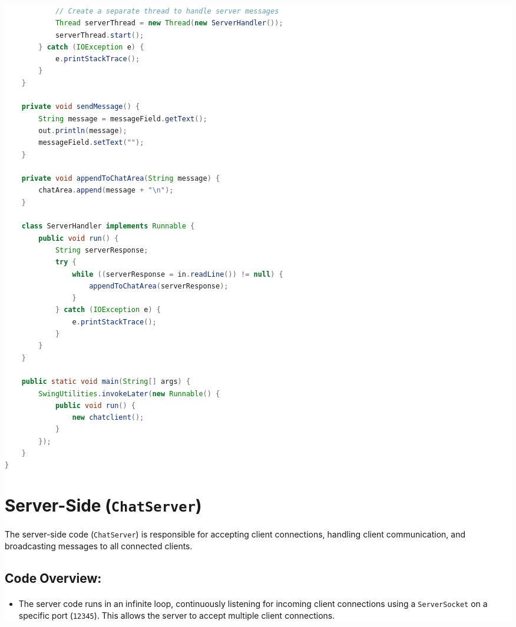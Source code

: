 ```java
            // Create a separate thread to handle server messages
            Thread serverThread = new Thread(new ServerHandler());
            serverThread.start();
        } catch (IOException e) {
            e.printStackTrace();
        }
    }

    private void sendMessage() {
        String message = messageField.getText();
        out.println(message);
        messageField.setText("");
    }

    private void appendToChatArea(String message) {
        chatArea.append(message + "\n");
    }

    class ServerHandler implements Runnable {
        public void run() {
            String serverResponse;
            try {
                while ((serverResponse = in.readLine()) != null) {
                    appendToChatArea(serverResponse);
                }
            } catch (IOException e) {
                e.printStackTrace();
            }
        }
    }

    public static void main(String[] args) {
        SwingUtilities.invokeLater(new Runnable() {
            public void run() {
                new chatclient();
            }
        });
    }
}

```

# Server-Side (`ChatServer`)
The server-side code (`ChatServer`) is responsible for accepting client connections, handling client communication, and broadcasting messages to all connected clients.

## Code Overview:

* The server code runs in an infinite loop, continuously listening for incoming client connections using a `ServerSocket` on a specific port (`12345`). This allows the server to accept multiple client connections.

